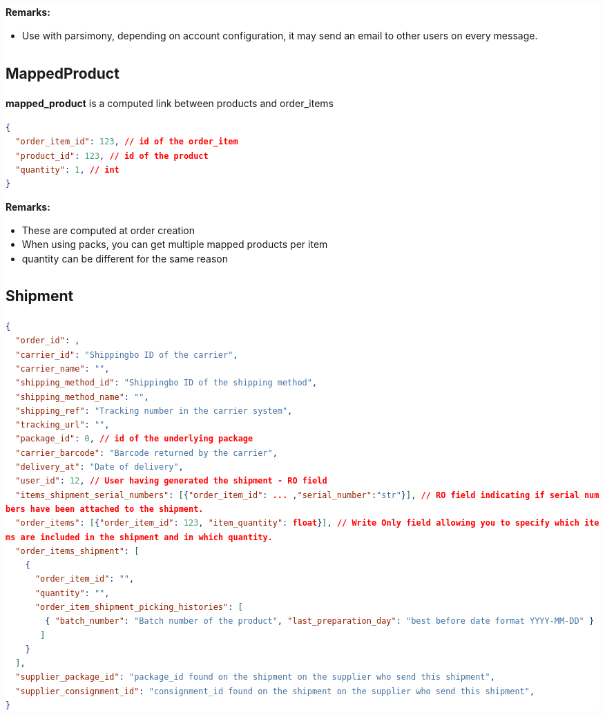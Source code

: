 **Remarks:**

* Use with parsimony, depending on account configuration, it may send an email to other users on every message.


## MappedProduct

**mapped_product** is a computed link between products and order_items

```json
{
  "order_item_id": 123, // id of the order_item
  "product_id": 123, // id of the product
  "quantity": 1, // int
}
```

**Remarks:**

* These are computed at order creation
* When using packs, you can get multiple mapped products per item
* quantity can be different for the same reason

## Shipment

```json
{
  "order_id": ,
  "carrier_id": "Shippingbo ID of the carrier",
  "carrier_name": "",
  "shipping_method_id": "Shippingbo ID of the shipping method",
  "shipping_method_name": "",
  "shipping_ref": "Tracking number in the carrier system",
  "tracking_url": "",
  "package_id": 0, // id of the underlying package
  "carrier_barcode": "Barcode returned by the carrier",
  "delivery_at": "Date of delivery",
  "user_id": 12, // User having generated the shipment - RO field
  "items_shipment_serial_numbers": [{"order_item_id": ... ,"serial_number":"str"}], // RO field indicating if serial numbers have been attached to the shipment.
  "order_items": [{"order_item_id": 123, "item_quantity": float}], // Write Only field allowing you to specify which items are included in the shipment and in which quantity.
  "order_items_shipment": [
    {
      "order_item_id": "",
      "quantity": "",
      "order_item_shipment_picking_histories": [
        { "batch_number": "Batch number of the product", "last_preparation_day": "best before date format YYYY-MM-DD" }
       ]
    }
  ],
  "supplier_package_id": "package_id found on the shipment on the supplier who send this shipment",
  "supplier_consignment_id": "consignment_id found on the shipment on the supplier who send this shipment",
}
```
